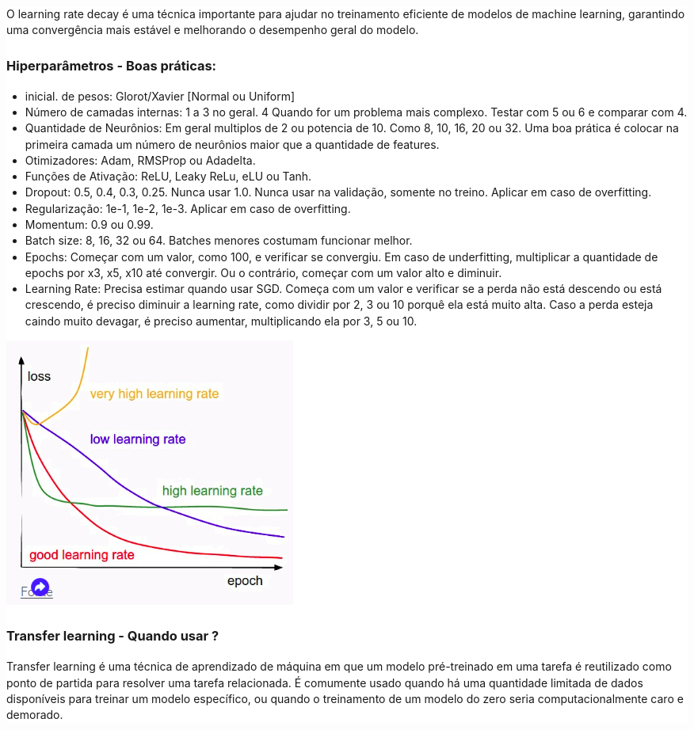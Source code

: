 O learning rate decay é uma técnica importante para ajudar no treinamento eficiente de modelos de machine learning, garantindo uma convergência mais estável e melhorando o desempenho geral do modelo.

### Hiperparâmetros - Boas práticas:
- inicial. de pesos: Glorot/Xavier [Normal ou Uniform]
- Número de camadas internas: 1 a 3 no geral. 4 Quando for um problema mais complexo. Testar com 5 ou 6 e comparar com 4.
- Quantidade de Neurônios: Em geral multiplos de 2 ou potencia de 10. Como 8, 10, 16, 20 ou 32. Uma boa prática é colocar na primeira camada um número de neurônios maior que a quantidade de features.
- Otimizadores: Adam, RMSProp ou Adadelta.
- Funções de Ativação: ReLU, Leaky ReLu, eLU ou Tanh.
- Dropout: 0.5, 0.4, 0.3, 0.25. Nunca usar 1.0. Nunca usar na validação, somente no treino. Aplicar em caso de overfitting.
- Regularização: 1e-1, 1e-2, 1e-3. Aplicar em caso de overfitting.
- Momentum: 0.9 ou 0.99.
- Batch size: 8, 16, 32 ou 64. Batches menores costumam funcionar melhor.
- Epochs: Começar com um valor, como 100, e verificar se convergiu. Em caso de underfitting, multiplicar a quantidade de epochs por x3, x5, x10 até convergir. Ou o contrário, começar com um valor alto e diminuir.
- Learning Rate: Precisa estimar quando usar SGD. Começa com um valor e verificar se a perda não está descendo ou está crescendo, é preciso diminuir a learning rate, como dividir por 2, 3 ou 10 porquê ela está muito alta. Caso a perda esteja caindo muito devagar, é preciso aumentar, multiplicando ela por 3, 5 ou 10.

<img src="./images/learning_rate.png">

### Transfer learning - Quando usar ?
Transfer learning é uma técnica de aprendizado de máquina em que um modelo pré-treinado em uma tarefa é reutilizado como ponto de partida para resolver uma tarefa relacionada. É comumente usado quando há uma quantidade limitada de dados disponíveis para treinar um modelo específico, ou quando o treinamento de um modelo do zero seria computacionalmente caro e demorado.
